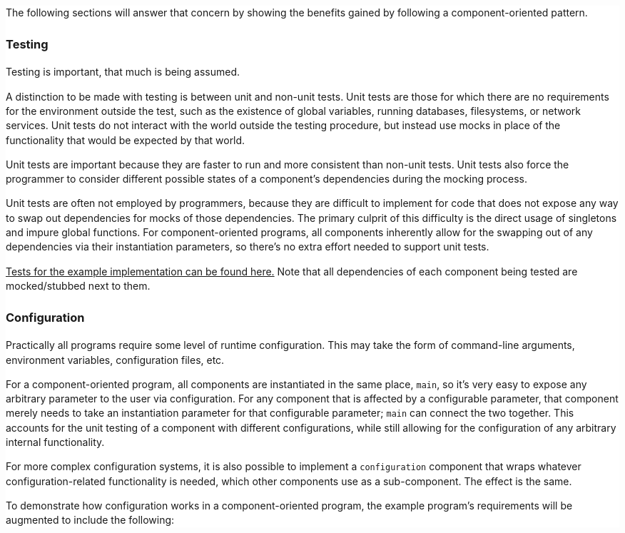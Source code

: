 <p>The following sections will answer that concern by showing the benefits gained
by following a component-oriented pattern.</p>

<h3 id="testing">Testing</h3>

<p>Testing is important, that much is being assumed.</p>

<p>A distinction to be made with testing is between unit and non-unit tests. Unit
tests are those for which there are no requirements for the environment outside
the test, such as the existence of global variables, running databases,
filesystems, or network services. Unit tests do not interact with the world
outside the testing procedure, but instead use mocks in place of the
functionality that would be expected by that world.</p>

<p>Unit tests are important because they are faster to run and more consistent than
non-unit tests. Unit tests also force the programmer to consider different
possible states of a component’s dependencies during the mocking process.</p>

<p>Unit tests are often not employed by programmers, because they are difficult to
implement for code that does not expose any way to swap out dependencies for
mocks of those dependencies. The primary culprit of this difficulty is the
direct usage of singletons and impure global functions. For component-oriented
programs, all components inherently allow for the swapping out of any
dependencies via their instantiation parameters, so there’s no extra effort
needed to support unit tests.</p>

<p><a href="/assets/component-oriented-design/v1/main_test.html">Tests for the example implementation can be found
here.</a> Note that all
dependencies of each component being tested are mocked/stubbed next to them.</p>

<h3 id="configuration">Configuration</h3>

<p>Practically all programs require some level of runtime configuration. This may
take the form of command-line arguments, environment variables, configuration
files, etc.</p>

<p>For a component-oriented program, all components are instantiated in the same
place, <code class="language-plaintext highlighter-rouge">main</code>, so it’s very easy to expose any arbitrary parameter to the user
via configuration. For any component that is affected by a configurable
parameter, that component merely needs to take an instantiation parameter for
that configurable parameter; <code class="language-plaintext highlighter-rouge">main</code> can connect the two together. This accounts
for the unit testing of a component with different configurations, while still
allowing for the configuration of any arbitrary internal functionality.</p>

<p>For more complex configuration systems, it is also possible to implement a
<code class="language-plaintext highlighter-rouge">configuration</code> component that wraps whatever configuration-related
functionality is needed, which other components use as a sub-component. The
effect is the same.</p>

<p>To demonstrate how configuration works in a component-oriented program, the
example program’s requirements will be augmented to include the following:</p>
